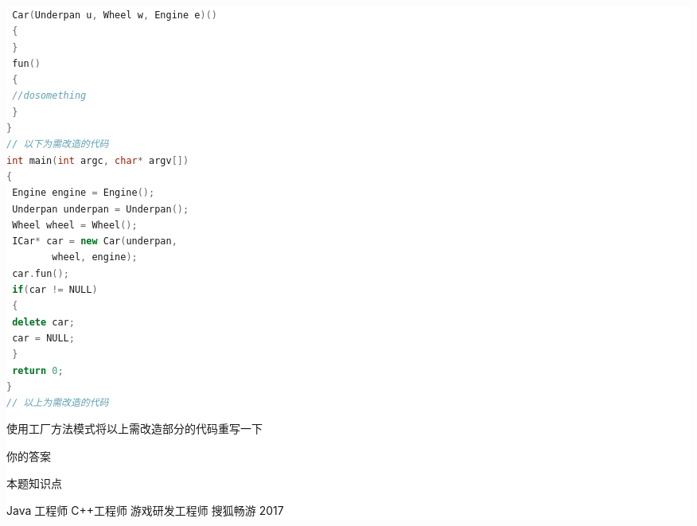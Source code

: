 ```cpp
 Car(Underpan u, Wheel w, Engine e)()
 {
 }
 fun()
 {
 //dosomething
 }
}
// 以下为需改造的代码
int main(int argc, char* argv[])
{
 Engine engine = Engine();
 Underpan underpan = Underpan();
 Wheel wheel = Wheel();
 ICar* car = new Car(underpan,
        wheel, engine);
 car.fun();
 if(car != NULL)
 {
 delete car;
 car = NULL;
 }
 return 0;
}
// 以上为需改造的代码
```

使用工厂方法模式将以上需改造部分的代码重写一下 

你的答案

本题知识点

Java 工程师 C++工程师 游戏研发工程师 搜狐畅游 2017
